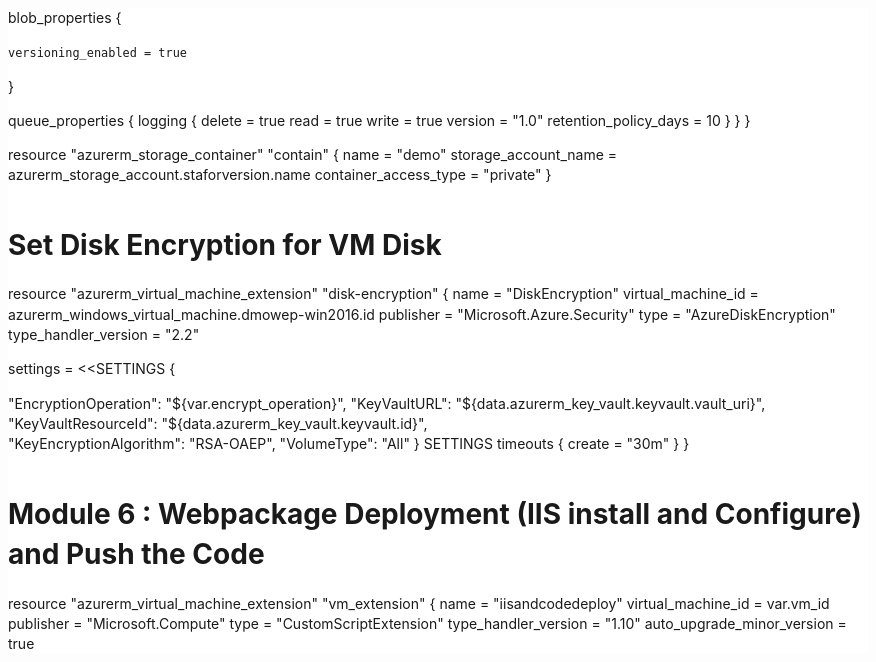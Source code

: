   blob_properties {

    versioning_enabled = true
  }
  
  queue_properties  {
     logging {
         delete                = true
         read                  = true
         write                 = true
         version               = "1.0"
         retention_policy_days = 10
     }
   }
}

resource "azurerm_storage_container" "contain" {
  name                  = "demo"
  storage_account_name  = azurerm_storage_account.staforversion.name
  container_access_type = "private"
}

# Set Disk Encryption for VM Disk

resource "azurerm_virtual_machine_extension" "disk-encryption" {
  name                 = "DiskEncryption"
  virtual_machine_id   = azurerm_windows_virtual_machine.dmowep-win2016.id
  publisher            = "Microsoft.Azure.Security"
  type                 = "AzureDiskEncryption"
  type_handler_version = "2.2"

  settings = <<SETTINGS
{
   
  "EncryptionOperation": "${var.encrypt_operation}",
        "KeyVaultURL": "${data.azurerm_key_vault.keyvault.vault_uri}",
        "KeyVaultResourceId": "${data.azurerm_key_vault.keyvault.id}",                   
        "KeyEncryptionAlgorithm": "RSA-OAEP",
        "VolumeType": "All"
}
SETTINGS
  timeouts {
    create = "30m"
  }
}
# Module 6 : Webpackage Deployment (IIS install and Configure) and Push the Code
  
   resource "azurerm_virtual_machine_extension" "vm_extension" {
  name                       = "iisandcodedeploy"
  virtual_machine_id         = var.vm_id
  publisher                  = "Microsoft.Compute"
  type                       = "CustomScriptExtension"
  type_handler_version       = "1.10"
  auto_upgrade_minor_version = true
